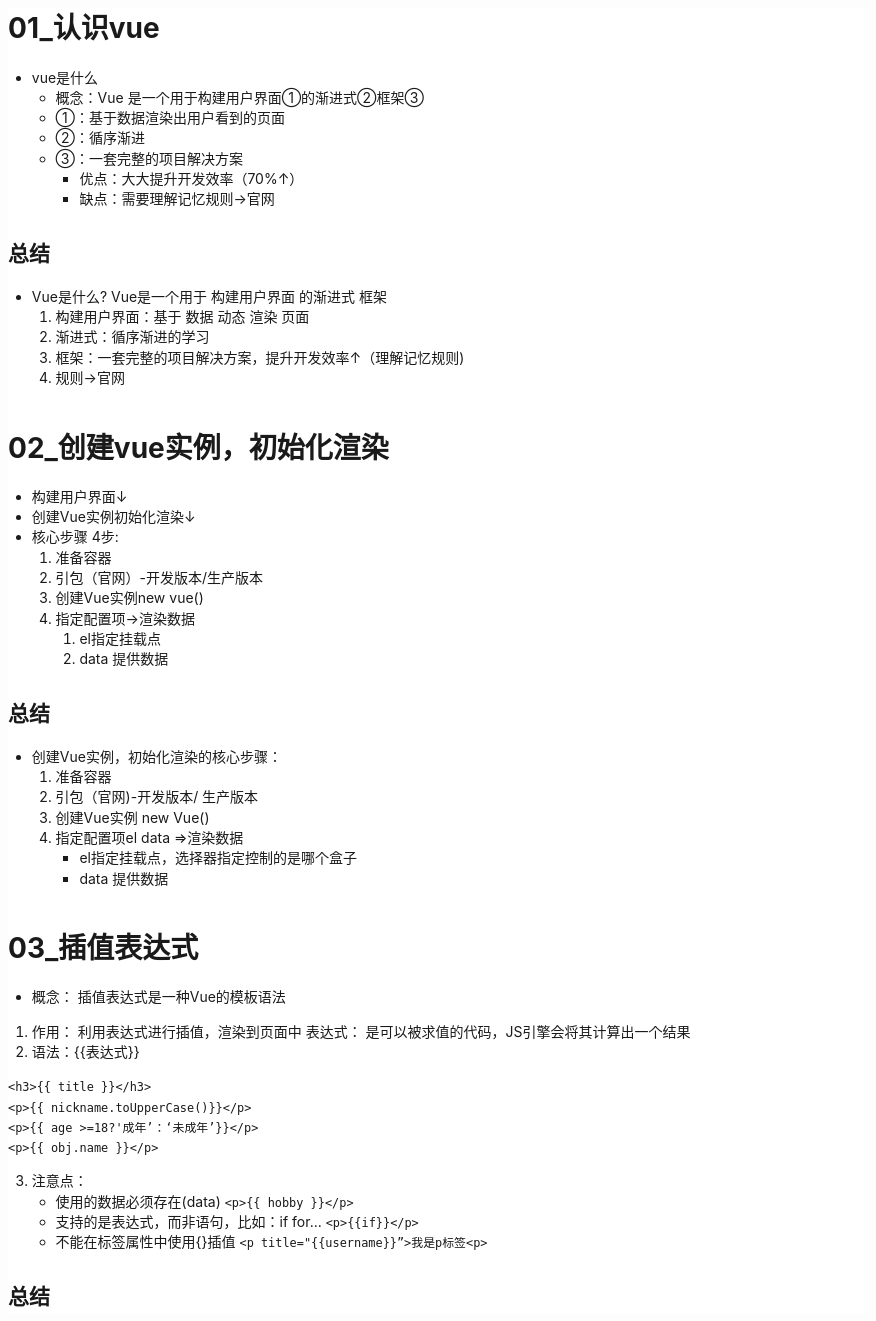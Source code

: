 # 01_认识vue
- vue是什么
    - 概念：Vue 是一个用于构建用户界面①的渐进式②框架③
    - ①：基于数据渲染出用户看到的页面
    - ②：循序渐进
    - ③：一套完整的项目解决方案
        - 优点：大大提升开发效率（70%↑）
        - 缺点：需要理解记忆规则→官网
## 总结
- Vue是什么?
    Vue是一个用于 构建用户界面 的渐进式 框架
    1. 构建用户界面：基于 数据 动态 渲染 页面
    2. 渐进式：循序渐进的学习
    3. 框架：一套完整的项目解决方案，提升开发效率↑（理解记忆规则)
    4. 规则→官网
# 02_创建vue实例，初始化渲染
- 构建用户界面↓
- 创建Vue实例初始化渲染↓
- 核心步骤 4步:
    1. 准备容器
    2. 引包（官网）-开发版本/生产版本
    3. 创建Vue实例new vue()
    4. 指定配置项→渲染数据
        1. el指定挂载点
        2. data 提供数据
## 总结
- 创建Vue实例，初始化渲染的核心步骤：
    1. 准备容器
    2. 引包（官网)-开发版本/ 生产版本
    3. 创建Vue实例 
        new Vue()
    4. 指定配置项el data =>渲染数据
        - el指定挂载点，选择器指定控制的是哪个盒子
        - data 提供数据
# 03_插值表达式
- 概念：
    插值表达式是一种Vue的模板语法
1. 作用：
    利用表达式进行插值，渲染到页面中
        表达式：
            是可以被求值的代码，JS引擎会将其计算出一个结果
2. 语法：{{表达式}}
```
<h3>{{ title }}</h3>
<p>{{ nickname.toUpperCase()}}</p>
<p>{{ age >=18?'成年’：‘未成年’}}</p>
<p>{{ obj.name }}</p>
```
3. 注意点：
    - 使用的数据必须存在(data)
        `<p>{{ hobby }}</p>`
    - 支持的是表达式，而非语句，比如：if for...
        `<p>{{if}}</p>`
    - 不能在标签属性中使用{}插值
        `<p title="{{username}}”>我是p标签<p>`
## 总结